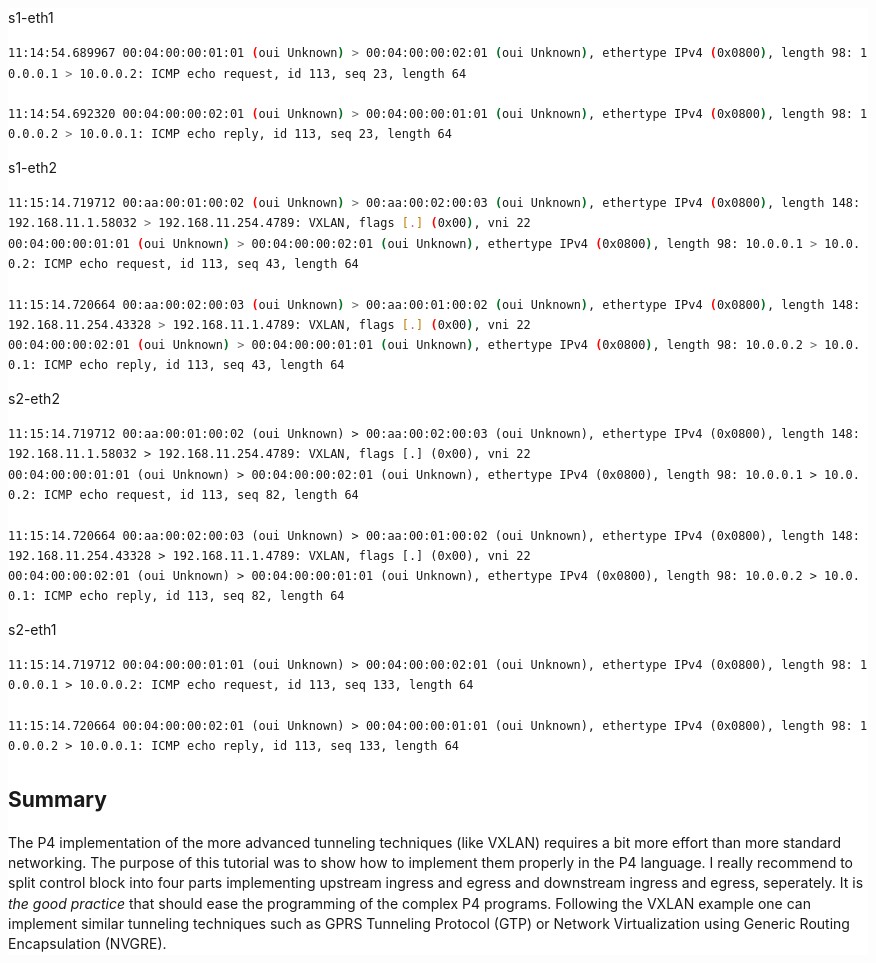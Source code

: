 s1-eth1
```bash
11:14:54.689967 00:04:00:00:01:01 (oui Unknown) > 00:04:00:00:02:01 (oui Unknown), ethertype IPv4 (0x0800), length 98: 10.0.0.1 > 10.0.0.2: ICMP echo request, id 113, seq 23, length 64

11:14:54.692320 00:04:00:00:02:01 (oui Unknown) > 00:04:00:00:01:01 (oui Unknown), ethertype IPv4 (0x0800), length 98: 10.0.0.2 > 10.0.0.1: ICMP echo reply, id 113, seq 23, length 64
```

s1-eth2
```bash
11:15:14.719712 00:aa:00:01:00:02 (oui Unknown) > 00:aa:00:02:00:03 (oui Unknown), ethertype IPv4 (0x0800), length 148: 192.168.11.1.58032 > 192.168.11.254.4789: VXLAN, flags [.] (0x00), vni 22
00:04:00:00:01:01 (oui Unknown) > 00:04:00:00:02:01 (oui Unknown), ethertype IPv4 (0x0800), length 98: 10.0.0.1 > 10.0.0.2: ICMP echo request, id 113, seq 43, length 64

11:15:14.720664 00:aa:00:02:00:03 (oui Unknown) > 00:aa:00:01:00:02 (oui Unknown), ethertype IPv4 (0x0800), length 148: 192.168.11.254.43328 > 192.168.11.1.4789: VXLAN, flags [.] (0x00), vni 22
00:04:00:00:02:01 (oui Unknown) > 00:04:00:00:01:01 (oui Unknown), ethertype IPv4 (0x0800), length 98: 10.0.0.2 > 10.0.0.1: ICMP echo reply, id 113, seq 43, length 64
```

s2-eth2
```
11:15:14.719712 00:aa:00:01:00:02 (oui Unknown) > 00:aa:00:02:00:03 (oui Unknown), ethertype IPv4 (0x0800), length 148: 192.168.11.1.58032 > 192.168.11.254.4789: VXLAN, flags [.] (0x00), vni 22
00:04:00:00:01:01 (oui Unknown) > 00:04:00:00:02:01 (oui Unknown), ethertype IPv4 (0x0800), length 98: 10.0.0.1 > 10.0.0.2: ICMP echo request, id 113, seq 82, length 64

11:15:14.720664 00:aa:00:02:00:03 (oui Unknown) > 00:aa:00:01:00:02 (oui Unknown), ethertype IPv4 (0x0800), length 148: 192.168.11.254.43328 > 192.168.11.1.4789: VXLAN, flags [.] (0x00), vni 22
00:04:00:00:02:01 (oui Unknown) > 00:04:00:00:01:01 (oui Unknown), ethertype IPv4 (0x0800), length 98: 10.0.0.2 > 10.0.0.1: ICMP echo reply, id 113, seq 82, length 64
```

s2-eth1
```
11:15:14.719712 00:04:00:00:01:01 (oui Unknown) > 00:04:00:00:02:01 (oui Unknown), ethertype IPv4 (0x0800), length 98: 10.0.0.1 > 10.0.0.2: ICMP echo request, id 113, seq 133, length 64

11:15:14.720664 00:04:00:00:02:01 (oui Unknown) > 00:04:00:00:01:01 (oui Unknown), ethertype IPv4 (0x0800), length 98: 10.0.0.2 > 10.0.0.1: ICMP echo reply, id 113, seq 133, length 64
```

## Summary

The P4 implementation of the more advanced tunneling techniques (like VXLAN) requires a bit more effort than more standard networking. The purpose of this tutorial was to show how to implement them properly in the P4 language. I really recommend to split control block into four parts implementing upstream ingress and egress and downstream ingress and egress, seperately. It is _the good practice_ that should ease the programming of the complex P4 programs. Following the VXLAN example one can implement similar tunneling techniques such as GPRS Tunneling Protocol (GTP) or Network Virtualization using Generic Routing Encapsulation (NVGRE).